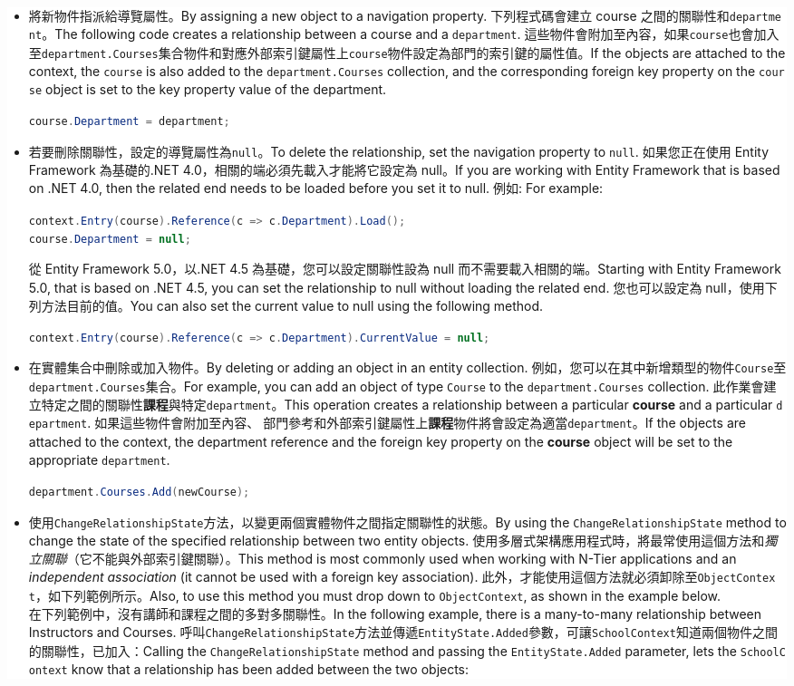 - <span data-ttu-id="c94c7-156">將新物件指派給導覽屬性。</span><span class="sxs-lookup"><span data-stu-id="c94c7-156">By assigning a new object to a navigation property.</span></span> <span data-ttu-id="c94c7-157">下列程式碼會建立 course 之間的關聯性和`department`。</span><span class="sxs-lookup"><span data-stu-id="c94c7-157">The following code creates a relationship between a course and a `department`.</span></span> <span data-ttu-id="c94c7-158">這些物件會附加至內容，如果`course`也會加入至`department.Courses`集合物件和對應外部索引鍵屬性上`course`物件設定為部門的索引鍵的屬性值。</span><span class="sxs-lookup"><span data-stu-id="c94c7-158">If the objects are attached to the context, the `course` is also added to the `department.Courses` collection, and the corresponding foreign key property on the `course` object is set to the key property value of the department.</span></span>  
  ``` csharp
  course.Department = department;
  ```

- <span data-ttu-id="c94c7-159">若要刪除關聯性，設定的導覽屬性為`null`。</span><span class="sxs-lookup"><span data-stu-id="c94c7-159">To delete the relationship, set the navigation property to `null`.</span></span> <span data-ttu-id="c94c7-160">如果您正在使用 Entity Framework 為基礎的.NET 4.0，相關的端必須先載入才能將它設定為 null。</span><span class="sxs-lookup"><span data-stu-id="c94c7-160">If you are working with Entity Framework that is based on .NET 4.0, then the related end needs to be loaded before you set it to null.</span></span> <span data-ttu-id="c94c7-161">例如: </span><span class="sxs-lookup"><span data-stu-id="c94c7-161">For example:</span></span>   
  ``` csharp
  context.Entry(course).Reference(c => c.Department).Load();
  course.Department = null;
  ```

  <span data-ttu-id="c94c7-162">從 Entity Framework 5.0，以.NET 4.5 為基礎，您可以設定關聯性設為 null 而不需要載入相關的端。</span><span class="sxs-lookup"><span data-stu-id="c94c7-162">Starting with Entity Framework 5.0, that is based on .NET 4.5, you can set the relationship to null without loading the related end.</span></span> <span data-ttu-id="c94c7-163">您也可以設定為 null，使用下列方法目前的值。</span><span class="sxs-lookup"><span data-stu-id="c94c7-163">You can also set the current value to null using the following method.</span></span>   
  ``` csharp
  context.Entry(course).Reference(c => c.Department).CurrentValue = null;
  ```

- <span data-ttu-id="c94c7-164">在實體集合中刪除或加入物件。</span><span class="sxs-lookup"><span data-stu-id="c94c7-164">By deleting or adding an object in an entity collection.</span></span> <span data-ttu-id="c94c7-165">例如，您可以在其中新增類型的物件`Course`至`department.Courses`集合。</span><span class="sxs-lookup"><span data-stu-id="c94c7-165">For example, you can add an object of type `Course` to the `department.Courses` collection.</span></span> <span data-ttu-id="c94c7-166">此作業會建立特定之間的關聯性**課程**與特定`department`。</span><span class="sxs-lookup"><span data-stu-id="c94c7-166">This operation creates a relationship between a particular **course** and a particular `department`.</span></span> <span data-ttu-id="c94c7-167">如果這些物件會附加至內容、 部門參考和外部索引鍵屬性上**課程**物件將會設定為適當`department`。</span><span class="sxs-lookup"><span data-stu-id="c94c7-167">If the objects are attached to the context, the department reference and the foreign key property on the **course** object will be set to the appropriate `department`.</span></span>  
  ``` csharp
  department.Courses.Add(newCourse);
  ```

- <span data-ttu-id="c94c7-168">使用`ChangeRelationshipState`方法，以變更兩個實體物件之間指定關聯性的狀態。</span><span class="sxs-lookup"><span data-stu-id="c94c7-168">By using the `ChangeRelationshipState` method to change the state of the specified relationship between two entity objects.</span></span> <span data-ttu-id="c94c7-169">使用多層式架構應用程式時，將最常使用這個方法和*獨立關聯*（它不能與外部索引鍵關聯）。</span><span class="sxs-lookup"><span data-stu-id="c94c7-169">This method is most commonly used when working with N-Tier applications and an *independent association* (it cannot be used with a foreign key association).</span></span> <span data-ttu-id="c94c7-170">此外，才能使用這個方法就必須卸除至`ObjectContext`，如下列範例所示。</span><span class="sxs-lookup"><span data-stu-id="c94c7-170">Also, to use this method you must drop down to `ObjectContext`, as shown in the example below.</span></span>  
<span data-ttu-id="c94c7-171">在下列範例中，沒有講師和課程之間的多對多關聯性。</span><span class="sxs-lookup"><span data-stu-id="c94c7-171">In the following example, there is a many-to-many relationship between Instructors and Courses.</span></span> <span data-ttu-id="c94c7-172">呼叫`ChangeRelationshipState`方法並傳遞`EntityState.Added`參數，可讓`SchoolContext`知道兩個物件之間的關聯性，已加入：</span><span class="sxs-lookup"><span data-stu-id="c94c7-172">Calling the `ChangeRelationshipState` method and passing the `EntityState.Added` parameter, lets the `SchoolContext` know that a relationship has been added between the two objects:</span></span>
  ``` csharp

  ```